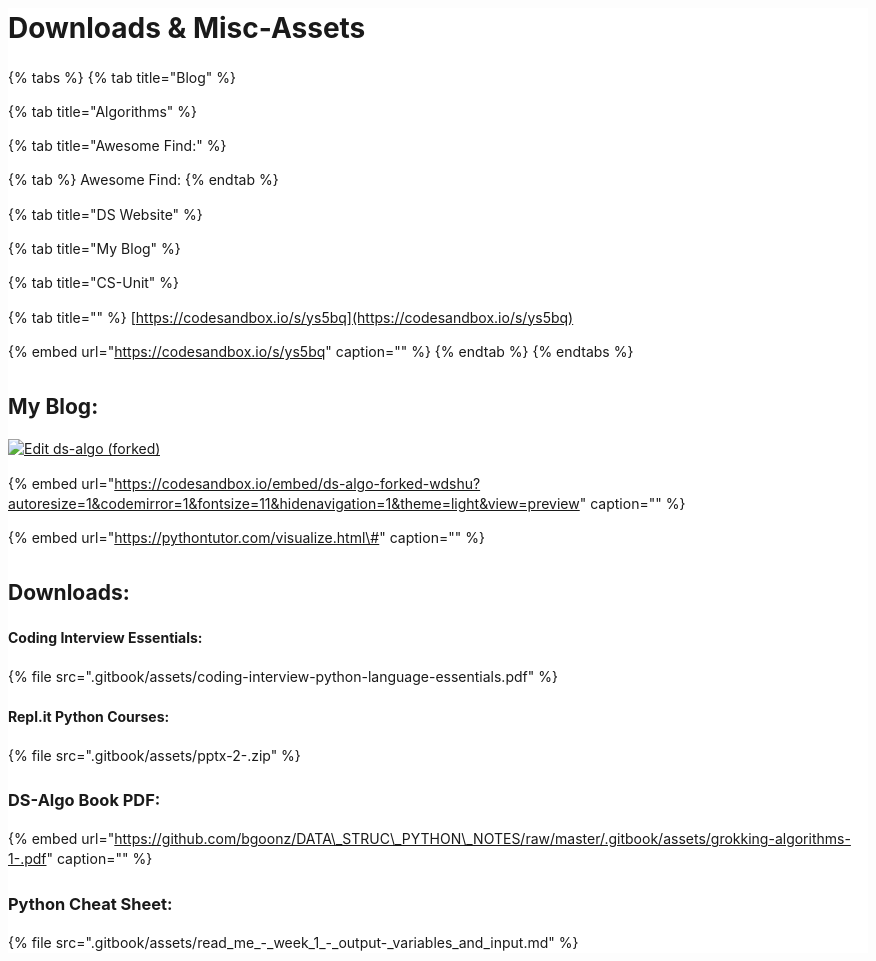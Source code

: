 # Downloads & Misc-Assets

{% tabs %}
{% tab title="Blog" %}

{% tab title="Algorithms" %}

{% tab title="Awesome Find:" %}

{% tab %}
Awesome Find:
{% endtab %}

{% tab title="DS Website" %}

{% tab title="My Blog" %}

{% tab title="CS-Unit" %}

{% tab title="" %}
[https://codesandbox.io/s/ys5bq](https://codesandbox.io/s/ys5bq)

{% embed url="https://codesandbox.io/s/ys5bq" caption="" %}
{% endtab %}
{% endtabs %}

## My Blog:

[![Edit ds-algo \(forked\)](https://codesandbox.io/static/img/play-codesandbox.svg)](https://codesandbox.io/s/ds-algo-forked-wdshu?autoresize=1&codemirror=1&fontsize=11&hidenavigation=1&theme=dark)

{% embed url="https://codesandbox.io/embed/ds-algo-forked-wdshu?autoresize=1&codemirror=1&fontsize=11&hidenavigation=1&theme=light&view=preview" caption="" %}

{% embed url="https://pythontutor.com/visualize.html\#" caption="" %}

## **Downloads:**

#### **Coding Interview Essentials:**

{% file src=".gitbook/assets/coding-interview-python-language-essentials.pdf" %}

#### Repl.it Python Courses:

{% file src=".gitbook/assets/pptx-2-.zip" %}

### **DS-Algo Book PDF:**

{% embed url="https://github.com/bgoonz/DATA\_STRUC\_PYTHON\_NOTES/raw/master/.gitbook/assets/grokking-algorithms-1-.pdf" caption="" %}

### **Python Cheat Sheet:**

{% file src=".gitbook/assets/read\_me\_-\_week\_1\_-\_output-\_variables\_and\_input.md" %}
